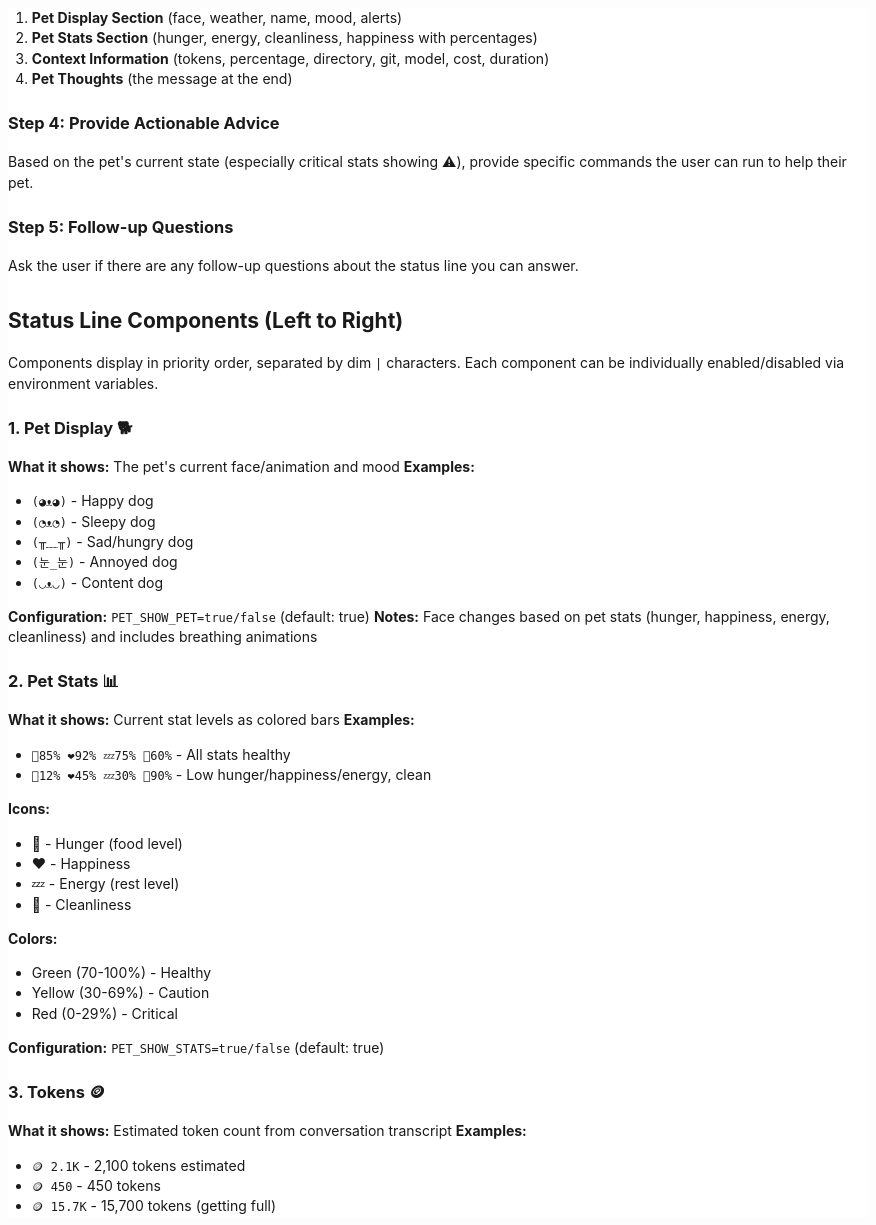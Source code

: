 1. **Pet Display Section** (face, weather, name, mood, alerts)
2. **Pet Stats Section** (hunger, energy, cleanliness, happiness with percentages)  
3. **Context Information** (tokens, percentage, directory, git, model, cost, duration)
4. **Pet Thoughts** (the message at the end)

### Step 4: Provide Actionable Advice

Based on the pet's current state (especially critical stats showing ⚠️), provide specific commands the user can run to help their pet.

### Step 5: Follow-up Questions

Ask the user if there are any follow-up questions about the status line you can answer.

## Status Line Components (Left to Right)

Components display in priority order, separated by dim `|` characters. Each component can be individually enabled/disabled via environment variables.

### 1. Pet Display 🐕
**What it shows:** The pet's current face/animation and mood
**Examples:** 
- `(◕ᴥ◕)` - Happy dog
- `(◔ᴥ◔)` - Sleepy dog  
- `(╥﹏╥)` - Sad/hungry dog
- `(눈_눈)` - Annoyed dog
- `(◡ᴥ◡)` - Content dog

**Configuration:** `PET_SHOW_PET=true/false` (default: true)
**Notes:** Face changes based on pet stats (hunger, happiness, energy, cleanliness) and includes breathing animations

### 2. Pet Stats 📊
**What it shows:** Current stat levels as colored bars
**Examples:**
- `🍖85% ❤️92% 💤75% 🧼60%` - All stats healthy
- `🍖12% ❤️45% 💤30% 🧼90%` - Low hunger/happiness/energy, clean

**Icons:**
- 🍖 - Hunger (food level)
- ❤️ - Happiness 
- 💤 - Energy (rest level)
- 🧼 - Cleanliness

**Colors:**
- Green (70-100%) - Healthy
- Yellow (30-69%) - Caution  
- Red (0-29%) - Critical

**Configuration:** `PET_SHOW_STATS=true/false` (default: true)

### 3. Tokens 🪙
**What it shows:** Estimated token count from conversation transcript
**Examples:**
- `🪙 2.1K` - 2,100 tokens estimated
- `🪙 450` - 450 tokens
- `🪙 15.7K` - 15,700 tokens (getting full)
